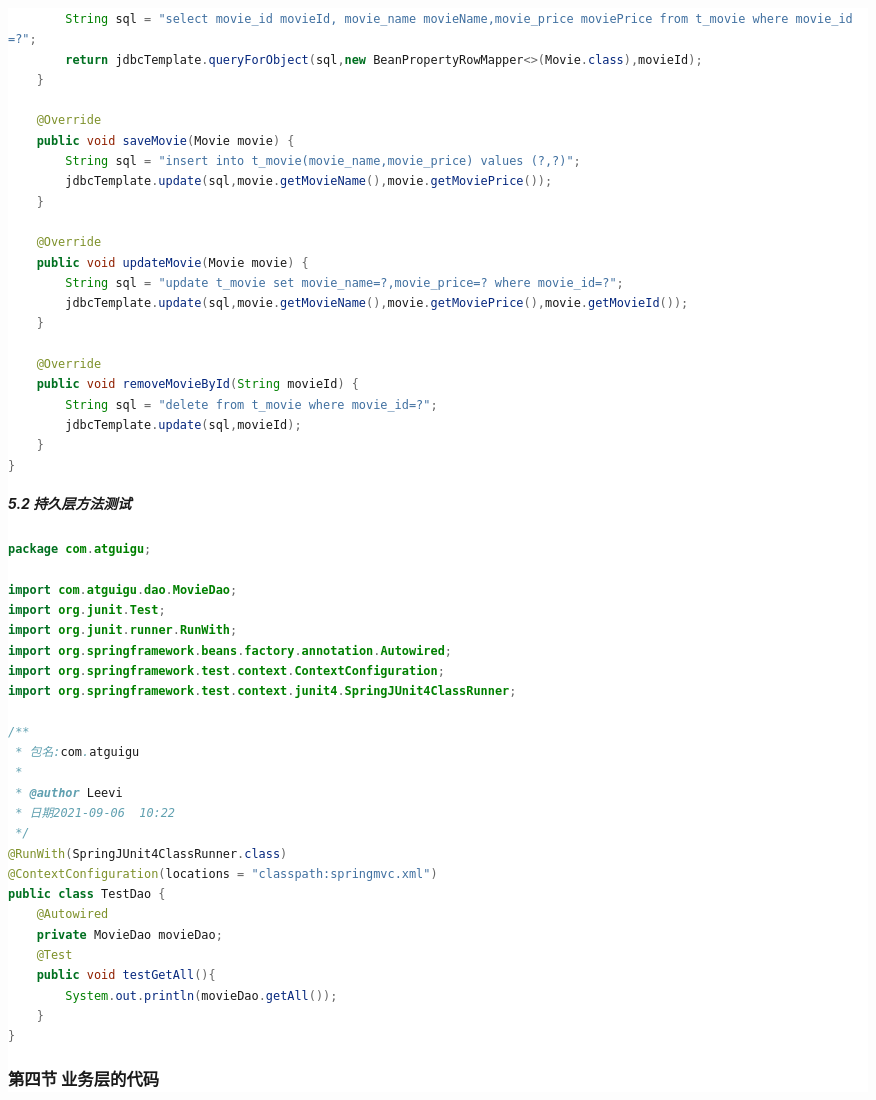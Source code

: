 ```java
        String sql = "select movie_id movieId, movie_name movieName,movie_price moviePrice from t_movie where movie_id=?";
        return jdbcTemplate.queryForObject(sql,new BeanPropertyRowMapper<>(Movie.class),movieId);
    }

    @Override
    public void saveMovie(Movie movie) {
        String sql = "insert into t_movie(movie_name,movie_price) values (?,?)";
        jdbcTemplate.update(sql,movie.getMovieName(),movie.getMoviePrice());
    }

    @Override
    public void updateMovie(Movie movie) {
        String sql = "update t_movie set movie_name=?,movie_price=? where movie_id=?";
        jdbcTemplate.update(sql,movie.getMovieName(),movie.getMoviePrice(),movie.getMovieId());
    }

    @Override
    public void removeMovieById(String movieId) {
        String sql = "delete from t_movie where movie_id=?";
        jdbcTemplate.update(sql,movieId);
    }
}

```

##### 5.2 持久层方法测试

```java
package com.atguigu;

import com.atguigu.dao.MovieDao;
import org.junit.Test;
import org.junit.runner.RunWith;
import org.springframework.beans.factory.annotation.Autowired;
import org.springframework.test.context.ContextConfiguration;
import org.springframework.test.context.junit4.SpringJUnit4ClassRunner;

/**
 * 包名:com.atguigu
 *
 * @author Leevi
 * 日期2021-09-06  10:22
 */
@RunWith(SpringJUnit4ClassRunner.class)
@ContextConfiguration(locations = "classpath:springmvc.xml")
public class TestDao {
    @Autowired
    private MovieDao movieDao;
    @Test
    public void testGetAll(){
        System.out.println(movieDao.getAll());
    }
}
```
### 第四节 业务层的代码

